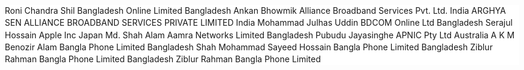 <tr class="odd">
<td>Roni Chandra</td>
<td>Shil</td>
<td>Bangladesh Online Limited</td>
<td>Bangladesh</td>
</tr>
<tr class="even">
<td>Ankan</td>
<td>Bhowmik</td>
<td>Alliance Broadband Services Pvt. Ltd.</td>
<td>India</td>
</tr>
<tr class="odd">
<td>ARGHYA</td>
<td>SEN</td>
<td>ALLIANCE BROADBAND SERVICES PRIVATE LIMITED</td>
<td>India</td>
</tr>
<tr class="even">
<td>Mohammad</td>
<td>Julhas Uddin</td>
<td>BDCOM Online Ltd</td>
<td>Bangladesh</td>
</tr>
<tr class="odd">
<td>Serajul</td>
<td>Hossain</td>
<td>Apple Inc</td>
<td>Japan</td>
</tr>
<tr class="even">
<td>Md. Shah</td>
<td>Alam</td>
<td>Aamra Networks Limited</td>
<td>Bangladesh</td>
</tr>
<tr class="odd">
<td>Pubudu</td>
<td>Jayasinghe</td>
<td>APNIC Pty Ltd</td>
<td>Australia</td>
</tr>
<tr class="even">
<td>A K M Benozir</td>
<td>Alam</td>
<td>Bangla Phone Limited</td>
<td>Bangladesh</td>
</tr>
<tr class="odd">
<td>Shah Mohammad Sayeed</td>
<td>Hossain</td>
<td>Bangla Phone Limited</td>
<td>Bangladesh</td>
</tr>
<tr class="even">
<td>Ziblur</td>
<td>Rahman</td>
<td>Bangla Phone Limited</td>
<td>Bangladesh</td>
</tr>
<tr class="odd">
<td>Ziblur</td>
<td>Rahman</td>
<td>Bangla Phone Limited</td>